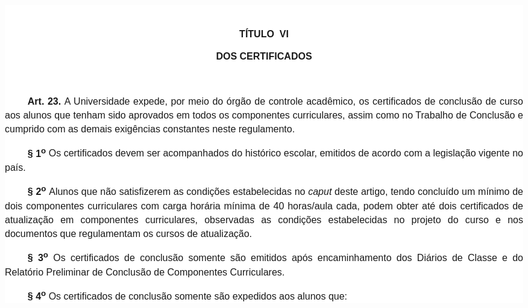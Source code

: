 <p class=MsoNormal style='text-align:justify;text-indent:1.0cm'><span
style='font-size:12.0pt;font-family:"Arial","sans-serif";mso-no-proof:yes'><o:p>&nbsp;</o:p></span></p>

<p class=MsoNormal align=center style='text-align:center;mso-outline-level:
9'><b style='mso-bidi-font-weight:normal'><span style='font-size:12.0pt;
font-family:"Arial","sans-serif";mso-fareast-language:EN-US;mso-no-proof:yes'>TÍTULO<span
style='mso-spacerun:yes'>  </span>VI<o:p></o:p></span></b></p>

<p class=MsoNormal align=center style='text-align:center'><b style='mso-bidi-font-weight:
normal'><span style='font-size:12.0pt;font-family:"Arial","sans-serif";
mso-no-proof:yes'>DOS CERTIFICADOS</span></b><span style='font-size:12.0pt;
font-family:"Arial","sans-serif";mso-no-proof:yes'><o:p></o:p></span></p>

<p class=MsoNormal style='text-align:justify;text-indent:1.0cm'><span
style='font-size:12.0pt;font-family:"Arial","sans-serif";mso-no-proof:yes'><o:p>&nbsp;</o:p></span></p>

<p class=MsoNormal style='text-align:justify;text-indent:1.0cm'><b
style='mso-bidi-font-weight:normal'><span style='font-size:12.0pt;font-family:
"Arial","sans-serif";mso-no-proof:yes'>Art.&nbsp;23.&nbsp;</span></b><span
style='font-size:12.0pt;font-family:"Arial","sans-serif";mso-no-proof:yes'>A
Universidade expede, por meio do órgão de controle acadêmico, os certificados
de conclusão de curso aos alunos que tenham sido aprovados em todos os
componentes curriculares, assim como no Trabalho de Conclusão e cumprido com as
demais exigências constantes neste regulamento.<o:p></o:p></span></p>

<p class=MsoNormal style='text-align:justify;text-indent:1.0cm'><b
style='mso-bidi-font-weight:normal'><span style='font-size:12.0pt;font-family:
"Arial","sans-serif";mso-no-proof:yes'>§&nbsp;1<sup>o</sup>&nbsp;</span></b><span
style='font-size:12.0pt;font-family:"Arial","sans-serif";mso-no-proof:yes'>Os
certificados devem ser acompanhados do histórico escolar, emitidos de acordo
com a legislação vigente no país.<o:p></o:p></span></p>

<p class=MsoNormal style='text-align:justify;text-indent:1.0cm'><b
style='mso-bidi-font-weight:normal'><span style='font-size:12.0pt;font-family:
"Arial","sans-serif";mso-no-proof:yes'>§&nbsp;2<sup>o</sup>&nbsp;</span></b><span
style='font-size:12.0pt;font-family:"Arial","sans-serif";mso-no-proof:yes'>Alunos
que não satisfizerem as condições estabelecidas no <i style='mso-bidi-font-style:
normal'>caput</i> deste artigo, tendo concluído um mínimo de dois componentes
curriculares com carga horária mínima de 40 horas/aula cada, podem obter até
dois certificados de atualização em componentes curriculares, observadas as
condições estabelecidas no projeto do curso e nos documentos que regulamentam
os cursos de atualização.<o:p></o:p></span></p>

<p class=MsoNormal style='text-align:justify;text-indent:1.0cm'><b
style='mso-bidi-font-weight:normal'><span style='font-size:12.0pt;font-family:
"Arial","sans-serif";mso-no-proof:yes'>§&nbsp;3<sup>o</sup>&nbsp;</span></b><span
style='font-size:12.0pt;font-family:"Arial","sans-serif";mso-no-proof:yes'>Os
certificados de conclusão somente são emitidos após encaminhamento dos Diários
de Classe e do Relatório Preliminar de Conclusão de Componentes Curriculares.<o:p></o:p></span></p>

<p class=MsoNormal style='text-align:justify;text-indent:1.0cm'><b
style='mso-bidi-font-weight:normal'><span style='font-size:12.0pt;font-family:
"Arial","sans-serif";mso-no-proof:yes'>§&nbsp;4<sup>o</sup>&nbsp;</span></b><span
style='font-size:12.0pt;font-family:"Arial","sans-serif";mso-no-proof:yes'>Os
certificados de conclusão somente são expedidos aos alunos <span
style='layout-grid-mode:line'>que:<o:p></o:p></span></span></p>
